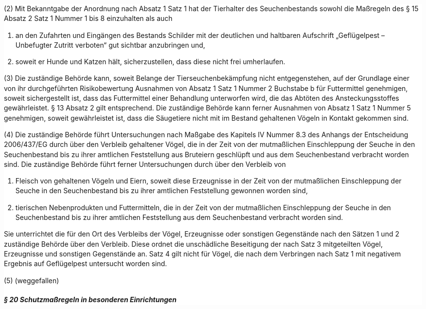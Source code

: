 (2) Mit Bekanntgabe der Anordnung nach Absatz 1 Satz 1 hat der
Tierhalter des Seuchenbestands sowohl die Maßregeln des § 15 Absatz 2
Satz 1 Nummer 1 bis 8 einzuhalten als auch

1.  an den Zufahrten und Eingängen des Bestands Schilder mit der
    deutlichen und haltbaren Aufschrift „Geflügelpest – Unbefugter Zutritt
    verboten“ gut sichtbar anzubringen und,


2.  soweit er Hunde und Katzen hält, sicherzustellen, dass diese nicht
    frei umherlaufen.




(3) Die zuständige Behörde kann, soweit Belange der
Tierseuchenbekämpfung nicht entgegenstehen, auf der Grundlage einer
von ihr durchgeführten Risikobewertung Ausnahmen von Absatz 1 Satz 1
Nummer 2 Buchstabe b für Futtermittel genehmigen, soweit
sichergestellt ist, dass das Futtermittel einer Behandlung unterworfen
wird, die das Abtöten des Ansteckungsstoffes gewährleistet. § 13
Absatz 2 gilt entsprechend. Die zuständige Behörde kann ferner
Ausnahmen von Absatz 1 Satz 1 Nummer 5 genehmigen, soweit
gewährleistet ist, dass die Säugetiere nicht mit im Bestand gehaltenen
Vögeln in Kontakt gekommen sind.

(4) Die zuständige Behörde führt Untersuchungen nach Maßgabe des
Kapitels IV Nummer 8.3 des Anhangs der Entscheidung 2006/437/EG durch
über den Verbleib gehaltener Vögel, die in der Zeit von der
mutmaßlichen Einschleppung der Seuche in den Seuchenbestand bis zu
ihrer amtlichen Feststellung aus Bruteiern geschlüpft und aus dem
Seuchenbestand verbracht worden sind. Die zuständige Behörde führt
ferner Untersuchungen durch über den Verbleib von

1.  Fleisch von gehaltenen Vögeln und Eiern, soweit diese Erzeugnisse in
    der Zeit von der mutmaßlichen Einschleppung der Seuche in den
    Seuchenbestand bis zu ihrer amtlichen Feststellung gewonnen worden
    sind,


2.  tierischen Nebenprodukten und Futtermitteln, die in der Zeit von der
    mutmaßlichen Einschleppung der Seuche in den Seuchenbestand bis zu
    ihrer amtlichen Feststellung aus dem Seuchenbestand verbracht worden
    sind.



Sie unterrichtet die für den Ort des Verbleibs der Vögel, Erzeugnisse
oder sonstigen Gegenstände nach den Sätzen 1 und 2 zuständige Behörde
über den Verbleib. Diese ordnet die unschädliche Beseitigung der nach
Satz 3 mitgeteilten Vögel, Erzeugnisse und sonstigen Gegenstände an.
Satz 4 gilt nicht für Vögel, die nach dem Verbringen nach Satz 1 mit
negativem Ergebnis auf Geflügelpest untersucht worden sind.

(5) (weggefallen)


##### § 20 Schutzmaßregeln in besonderen Einrichtungen
